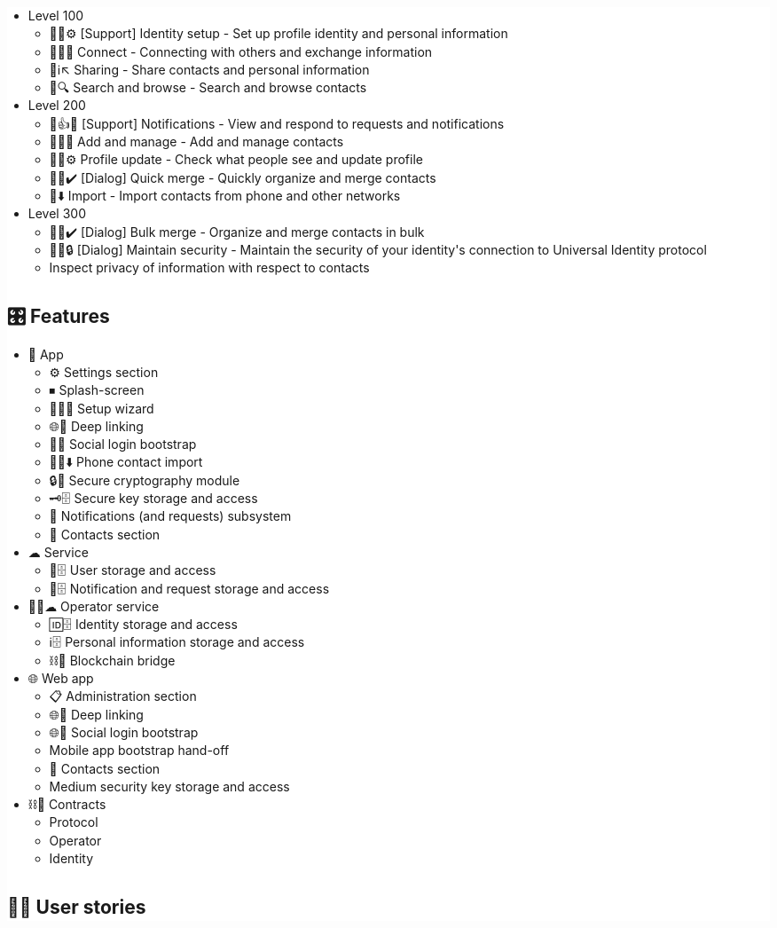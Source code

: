 - Level 100
  - 📇👤⚙️ [Support] Identity setup - Set up profile identity and personal information
  - 📇🤜🤛 Connect - Connecting with others and exchange information
  - 📇ℹ️↖️ Sharing - Share contacts and personal information
  - 📇🔍 Search and browse - Search and browse contacts
- Level 200
  - 📇👍🔔 [Support] Notifications - View and respond to requests and notifications
  - 📇👥➕ Add and manage - Add and manage contacts
  - 📇👤⚙️ Profile update - Check what people see and update profile
  - 📇👥✔️ [Dialog] Quick merge - Quickly organize and merge contacts
  - 📇⬇️ Import - Import contacts from phone and other networks
- Level 300
  - 📇👥✔️ [Dialog] Bulk merge - Organize and merge contacts in bulk
  - 📇👤🔒 [Dialog] Maintain security - Maintain the security of your identity's connection to Universal Identity protocol
  - Inspect privacy of information with respect to contacts

## 🎛 Features

- 📱 App
  - ⚙️ Settings section
  - ⏹ Splash-screen
  - 🏁🧙‍♂️ Setup wizard
  - 🌐🔗 Deep linking
  - 📰👥 Social login bootstrap
  - 📱👥⬇️ Phone contact import
  - 🔒🎰 Secure cryptography module
  - 🗝🗄 Secure key storage and access
  - 🔔 Notifications (and requests) subsystem
  - 👥 Contacts section
- ☁ Service
  - 👤🗄 User storage and access
  - 🔔🗄 Notification and request storage and access
- 👨‍✈️☁ Operator service
  - 🆔🗄 Identity storage and access
  - ℹ️🗄 Personal information storage and access
  - ⛓🌉 Blockchain bridge
- 🌐 Web app
  - 📋 Administration section
  - 🌐🔗 Deep linking
  - 🌐📰 Social login bootstrap
  - Mobile app bootstrap hand-off
  - 👥 Contacts section
  - Medium security key storage and access
- ⛓📝 Contracts
  - Protocol
  - Operator
  - Identity

## 🚶‍♀️ User stories
